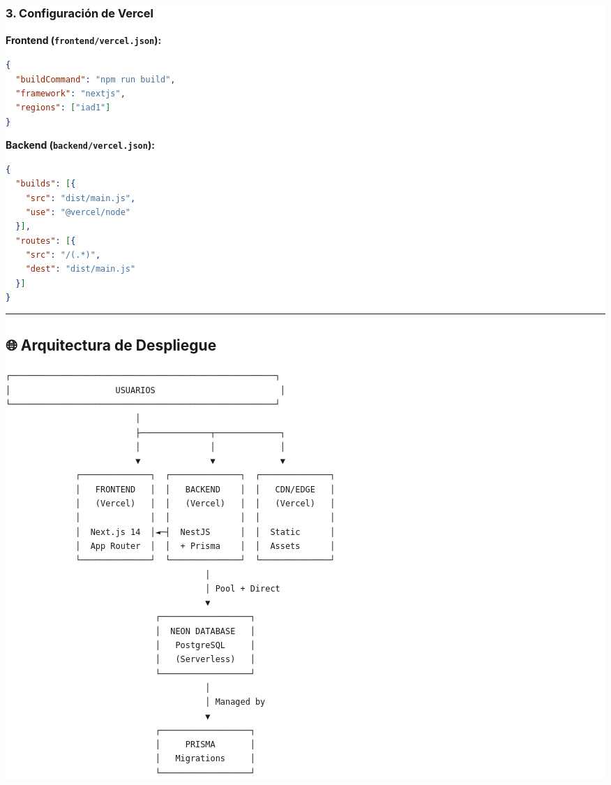 ### 3. Configuración de Vercel

**Frontend (`frontend/vercel.json`):**
```json
{
  "buildCommand": "npm run build",
  "framework": "nextjs",
  "regions": ["iad1"]
}
```

**Backend (`backend/vercel.json`):**
```json
{
  "builds": [{
    "src": "dist/main.js",
    "use": "@vercel/node"
  }],
  "routes": [{
    "src": "/(.*)",
    "dest": "dist/main.js"
  }]
}
```

---

## 🌐 Arquitectura de Despliegue

```
┌─────────────────────────────────────────────────────┐
│                     USUARIOS                         │
└─────────────────────────────────────────────────────┘
                          │
                          ├──────────────┬─────────────┐
                          │              │             │
                          ▼              ▼             ▼
              ┌──────────────┐  ┌──────────────┐  ┌──────────────┐
              │   FRONTEND   │  │   BACKEND    │  │   CDN/EDGE   │
              │   (Vercel)   │  │   (Vercel)   │  │   (Vercel)   │
              │              │  │              │  │              │
              │  Next.js 14  │◄─┤  NestJS      │  │  Static      │
              │  App Router  │  │  + Prisma    │  │  Assets      │
              └──────────────┘  └──────────────┘  └──────────────┘
                                        │
                                        │ Pool + Direct
                                        ▼
                              ┌──────────────────┐
                              │  NEON DATABASE   │
                              │   PostgreSQL     │
                              │   (Serverless)   │
                              └──────────────────┘
                                        │
                                        │ Managed by
                                        ▼
                              ┌──────────────────┐
                              │     PRISMA       │
                              │   Migrations     │
                              └──────────────────┘
```
